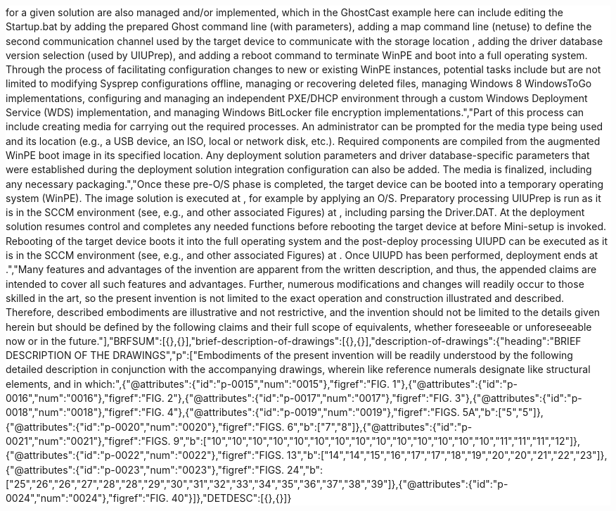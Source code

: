 for a given solution are also managed and\/or implemented, which in the GhostCast example here can include editing the Startup.bat by adding the prepared Ghost command line (with parameters), adding a map command line (netuse) to define the second communication channel used by the target device to communicate with the storage location , adding the driver database version selection (used by UIUPrep), and adding a reboot command to terminate WinPE and boot into a full operating system. Through the process of facilitating configuration changes to new or existing WinPE instances, potential tasks include but are not limited to modifying Sysprep configurations offline, managing or recovering deleted files, managing Windows 8 WindowsToGo implementations, configuring and managing an independent PXE\/DHCP environment through a custom Windows Deployment Service (WDS) implementation, and managing Windows BitLocker file encryption implementations.","Part of this process can include creating media for carrying out the required processes. An administrator can be prompted for the media type being used and its location (e.g., a USB device, an ISO, local or network disk, etc.). Required components are compiled from the augmented WinPE boot image in its specified location. Any deployment solution parameters and driver database-specific parameters that were established during the deployment solution integration configuration can also be added. The media is finalized, including any necessary packaging.","Once these pre-O\/S phase is completed, the target device can be booted into a temporary operating system (WinPE). The image solution is executed at , for example by applying an O\/S. Preparatory processing UIUPrep is run as it is in the SCCM environment (see, e.g.,  and other associated Figures) at , including parsing the Driver.DAT. At  the deployment solution resumes control and completes any needed functions before rebooting the target device at  before Mini-setup is invoked. Rebooting of the target device boots it into the full operating system and the post-deploy processing UIUPD can be executed as it is in the SCCM environment (see, e.g.,  and other associated Figures) at . Once UIUPD has been performed, deployment ends at .","Many features and advantages of the invention are apparent from the written description, and thus, the appended claims are intended to cover all such features and advantages. Further, numerous modifications and changes will readily occur to those skilled in the art, so the present invention is not limited to the exact operation and construction illustrated and described. Therefore, described embodiments are illustrative and not restrictive, and the invention should not be limited to the details given herein but should be defined by the following claims and their full scope of equivalents, whether foreseeable or unforeseeable now or in the future."],"BRFSUM":[{},{}],"brief-description-of-drawings":[{},{}],"description-of-drawings":{"heading":"BRIEF DESCRIPTION OF THE DRAWINGS","p":["Embodiments of the present invention will be readily understood by the following detailed description in conjunction with the accompanying drawings, wherein like reference numerals designate like structural elements, and in which:",{"@attributes":{"id":"p-0015","num":"0015"},"figref":"FIG. 1"},{"@attributes":{"id":"p-0016","num":"0016"},"figref":"FIG. 2"},{"@attributes":{"id":"p-0017","num":"0017"},"figref":"FIG. 3"},{"@attributes":{"id":"p-0018","num":"0018"},"figref":"FIG. 4"},{"@attributes":{"id":"p-0019","num":"0019"},"figref":"FIGS. 5A","b":["5","5"]},{"@attributes":{"id":"p-0020","num":"0020"},"figref":"FIGS. 6","b":["7","8"]},{"@attributes":{"id":"p-0021","num":"0021"},"figref":"FIGS. 9","b":["10","10","10","10","10","10","10","10","10","10","10","10","10","10","11","11","11","12"]},{"@attributes":{"id":"p-0022","num":"0022"},"figref":"FIGS. 13","b":["14","14","15","16","17","17","18","19","20","20","21","22","23"]},{"@attributes":{"id":"p-0023","num":"0023"},"figref":"FIGS. 24","b":["25","26","26","27","28","28","29","30","31","32","33","34","35","36","37","38","39"]},{"@attributes":{"id":"p-0024","num":"0024"},"figref":"FIG. 40"}]},"DETDESC":[{},{}]}
